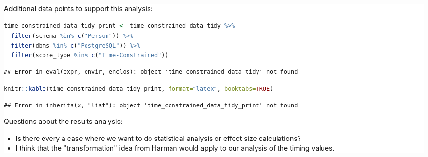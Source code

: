Additional data points to support this analysis:


```r
time_constrained_data_tidy_print <- time_constrained_data_tidy %>%
  filter(schema %in% c("Person")) %>%
  filter(dbms %in% c("PostgreSQL")) %>%
  filter(score_type %in% c("Time-Constrained"))
```

```
## Error in eval(expr, envir, enclos): object 'time_constrained_data_tidy' not found
```

```r
knitr::kable(time_constrained_data_tidy_print, format="latex", booktabs=TRUE)
```

```
## Error in inherits(x, "list"): object 'time_constrained_data_tidy_print' not found
```
Questions about the results analysis:

- Is there every a case where we want to do statistical analysis or effect size calculations?
- I think that the "transformation" idea from Harman would apply to our analysis of the timing values.

